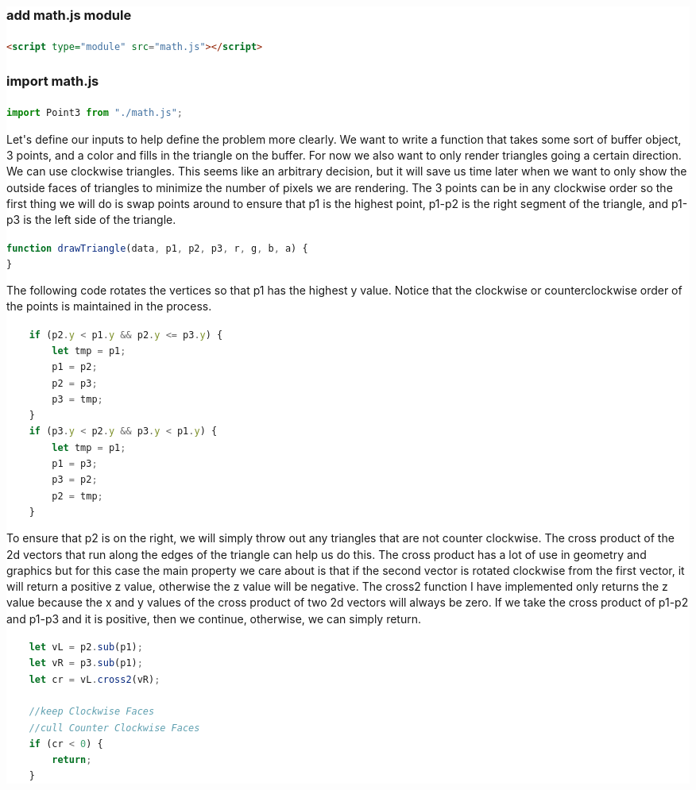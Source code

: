 ### add math.js module ###

```html
<script type="module" src="math.js"></script>
```

### import math.js ###

```javascript
import Point3 from "./math.js";
```

Let's define our inputs to help define the problem more clearly. We want to write a function that takes some sort of buffer object, 3 points, and a color and fills in the triangle on the buffer. For now we also want to only render triangles going a certain direction. We can use clockwise triangles. This seems like an arbitrary decision, but it will save us time later when we want to only show the outside faces of triangles to minimize the number of pixels we are rendering. The 3 points can be in any clockwise order so the first thing we will do is swap points around to ensure that p1 is the highest point, p1-p2 is the right segment of the triangle, and p1-p3 is the left side of the triangle.

```javascript
function drawTriangle(data, p1, p2, p3, r, g, b, a) {
}
```

The following code rotates the vertices so that p1 has the highest y value. Notice that the clockwise or counterclockwise order of the points is maintained in the process.

```javascript
	if (p2.y < p1.y && p2.y <= p3.y) {
		let tmp = p1;
		p1 = p2;
		p2 = p3;
		p3 = tmp;
	}
	if (p3.y < p2.y && p3.y < p1.y) {
		let tmp = p1;
		p1 = p3;
		p3 = p2;
		p2 = tmp;
	}
```

To ensure that p2 is on the right, we will simply throw out any triangles that are not counter clockwise. The cross product of the 2d vectors that run along the edges of the triangle can help us do this. The cross product has a lot of use in geometry and graphics but for this case the main property we care about is that if the second vector is rotated clockwise from the first vector, it will return a positive z value, otherwise the z value will be negative. The cross2 function I have implemented only returns the z value because the x and y values of the cross product of two 2d vectors will always be zero. If we take the cross product of p1-p2 and p1-p3 and it is positive, then we continue, otherwise, we can simply return.

```javascript
	let vL = p2.sub(p1);
	let vR = p3.sub(p1);
	let cr = vL.cross2(vR);
	
	//keep Clockwise Faces
	//cull Counter Clockwise Faces
	if (cr < 0) {
		return;
	}
```
